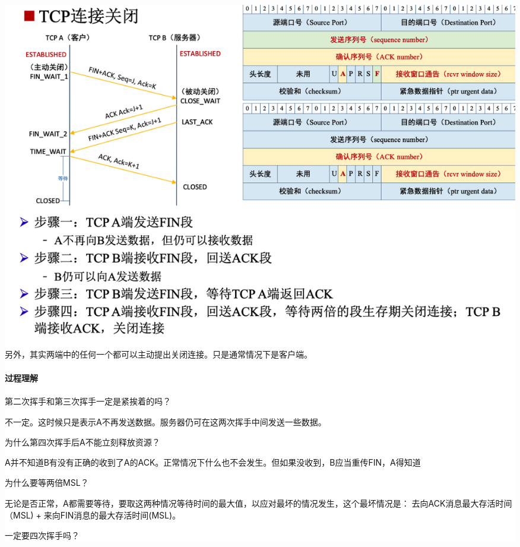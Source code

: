 ![image-20221028181501786](https://raw.githubusercontent.com/Lunaticsky-tql/blog_article_resources/main/%E8%AE%A1%E7%AE%97%E6%9C%BA%E7%BD%91%E7%BB%9C%E5%AE%9E%E9%AA%8C%E4%BA%8C_Wireshark%E5%88%86%E6%9E%90%E4%BA%A4%E4%BA%92%E8%BF%87%E7%A8%8B/20221028232100061679_207_image-20221028181501786.png)

另外，其实两端中的任何一个都可以主动提出关闭连接。只是通常情况下是客户端。

#### 过程理解

<p class="note note-primary">第二次挥手和第三次挥手一定是紧挨着的吗？
</p>

不一定。这时候只是表示A不再发送数据。服务器仍可在这两次挥手中间发送一些数据。
<p class="note note-primary">为什么第四次挥手后A不能立刻释放资源？
</p>
A并不知道B有没有正确的收到了A的ACK。正常情况下什么也不会发生。但如果没收到，B应当重传FIN，A得知道
<p class="note note-primary">为什么要等两倍MSL？
</p>
无论是否正常，A都需要等待，要取这两种情况等待时间的最大值，以应对最坏的情况发生，这个最坏情况是：
去向ACK消息最大存活时间（MSL) + 来向FIN消息的最大存活时间(MSL)。

<p class="note note-primary">一定要四次挥手吗？</p>
